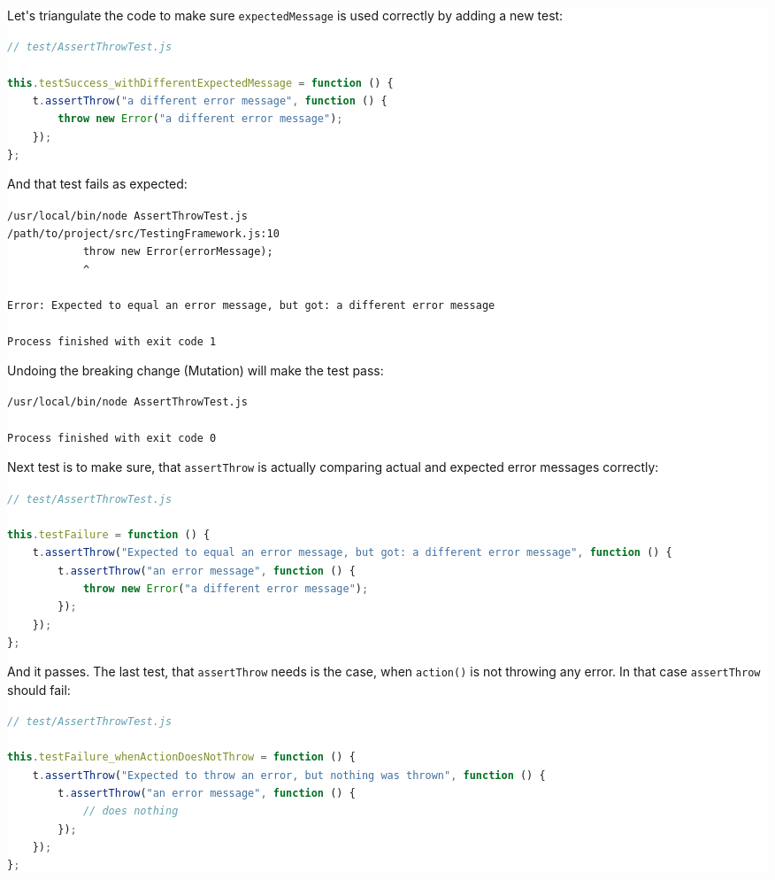 Let's triangulate the code to make sure `expectedMessage` is used correctly by adding a new test:

```javascript
// test/AssertThrowTest.js

this.testSuccess_withDifferentExpectedMessage = function () {
    t.assertThrow("a different error message", function () {
        throw new Error("a different error message");
    });
};
```

And that test fails as expected:

```
/usr/local/bin/node AssertThrowTest.js
/path/to/project/src/TestingFramework.js:10
            throw new Error(errorMessage);
            ^

Error: Expected to equal an error message, but got: a different error message

Process finished with exit code 1
```

Undoing the breaking change (Mutation) will make the test pass:

```
/usr/local/bin/node AssertThrowTest.js

Process finished with exit code 0
```

Next test is to make sure, that `assertThrow` is actually comparing actual and expected error messages correctly:

```javascript
// test/AssertThrowTest.js

this.testFailure = function () {
    t.assertThrow("Expected to equal an error message, but got: a different error message", function () {
        t.assertThrow("an error message", function () {
            throw new Error("a different error message");
        });
    });
};
```

And it passes. The last test, that `assertThrow` needs is the case, when `action()` is not throwing any error. In that case `assertThrow` should fail:

```javascript
// test/AssertThrowTest.js

this.testFailure_whenActionDoesNotThrow = function () {
    t.assertThrow("Expected to throw an error, but nothing was thrown", function () {
        t.assertThrow("an error message", function () {
            // does nothing
        });
    });
};
```
